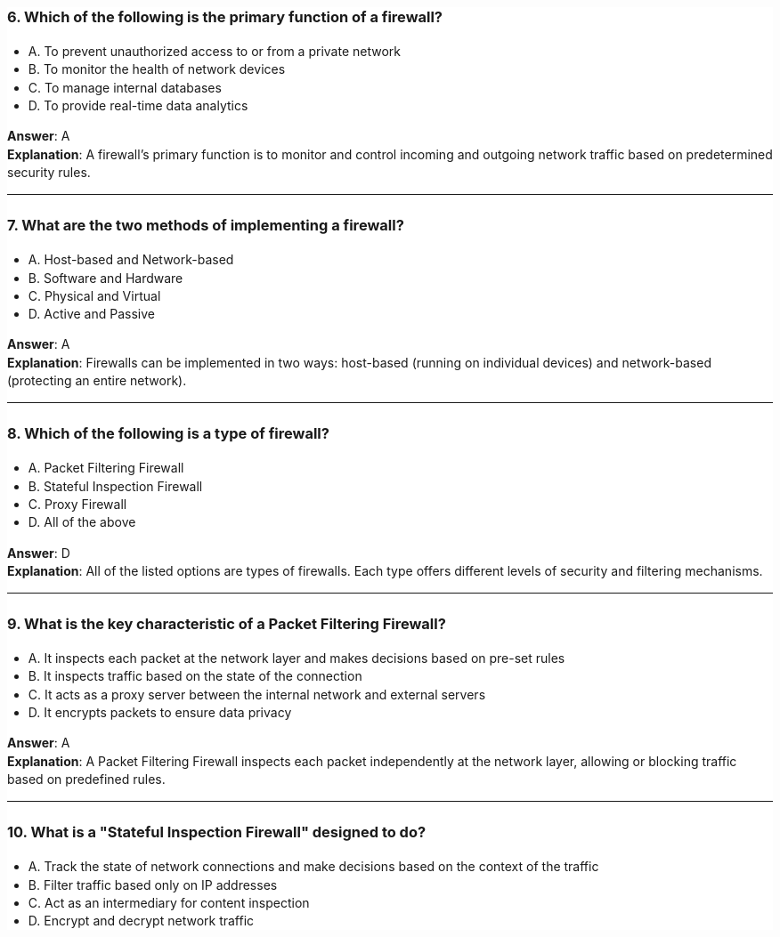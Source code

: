 ### 6. Which of the following is the primary function of a firewall?
- A. To prevent unauthorized access to or from a private network
- B. To monitor the health of network devices
- C. To manage internal databases
- D. To provide real-time data analytics

**Answer**: A  
**Explanation**: A firewall’s primary function is to monitor and control incoming and outgoing network traffic based on predetermined security rules.

---

### 7. What are the two methods of implementing a firewall?
- A. Host-based and Network-based
- B. Software and Hardware
- C. Physical and Virtual
- D. Active and Passive

**Answer**: A  
**Explanation**: Firewalls can be implemented in two ways: host-based (running on individual devices) and network-based (protecting an entire network).

---

### 8. Which of the following is a type of firewall?
- A. Packet Filtering Firewall
- B. Stateful Inspection Firewall
- C. Proxy Firewall
- D. All of the above

**Answer**: D  
**Explanation**: All of the listed options are types of firewalls. Each type offers different levels of security and filtering mechanisms.

---

### 9. What is the key characteristic of a Packet Filtering Firewall?
- A. It inspects each packet at the network layer and makes decisions based on pre-set rules
- B. It inspects traffic based on the state of the connection
- C. It acts as a proxy server between the internal network and external servers
- D. It encrypts packets to ensure data privacy

**Answer**: A  
**Explanation**: A Packet Filtering Firewall inspects each packet independently at the network layer, allowing or blocking traffic based on predefined rules.

---

### 10. What is a "Stateful Inspection Firewall" designed to do?
- A. Track the state of network connections and make decisions based on the context of the traffic
- B. Filter traffic based only on IP addresses
- C. Act as an intermediary for content inspection
- D. Encrypt and decrypt network traffic
